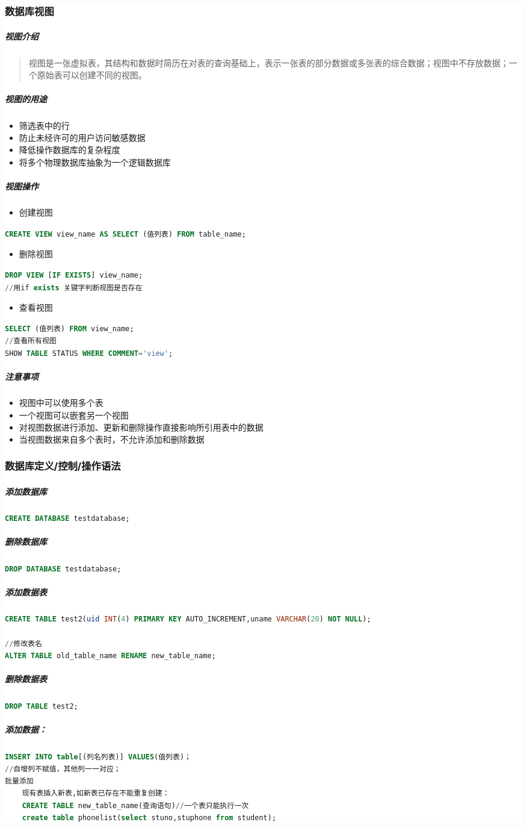 
### 数据库视图

##### 视图介绍

> 视图是一张虚拟表，其结构和数据时简历在对表的查询基础上，表示一张表的部分数据或多张表的综合数据；视图中不存放数据；一个原始表可以创建不同的视图。

##### 视图的用途
- 筛选表中的行
- 防止未经许可的用户访问敏感数据
- 降低操作数据库的复杂程度
- 将多个物理数据库抽象为一个逻辑数据库

##### 视图操作

- 创建视图
```sql
CREATE VIEW view_name AS SELECT (值列表) FROM table_name;
```
- 删除视图
```sql
DROP VIEW [IF EXISTS] view_name;
//用if exists 关键字判断视图是否存在
```
- 查看视图
```sql
SELECT (值列表) FROM view_name;
//查看所有视图
SHOW TABLE STATUS WHERE COMMENT='view';
```

##### 注意事项

- 视图中可以使用多个表
- 一个视图可以嵌套另一个视图
- 对视图数据进行添加、更新和删除操作直接影响所引用表中的数据
- 当视图数据来自多个表时，不允许添加和删除数据

### 数据库定义/控制/操作语法

##### 添加数据库
```sql
CREATE DATABASE testdatabase;
```
##### 删除数据库
```sql
DROP DATABASE testdatabase;
```
##### 添加数据表
```sql
CREATE TABLE test2(uid INT(4) PRIMARY KEY AUTO_INCREMENT,uname VARCHAR(20) NOT NULL);

//修改表名
ALTER TABLE old_table_name RENAME new_table_name;
```
##### 删除数据表
```sql
DROP TABLE test2;
```
##### 添加数据：
```sql
INSERT INTO table[(列名列表)] VALUES(值列表)；
//自增列不赋值，其他列一一对应；
批量添加
    现有表插入新表,如新表已存在不能重复创建：
    CREATE TABLE new_table_name(查询语句)//一个表只能执行一次
    create table phonelist(select stuno,stuphone from student);
```